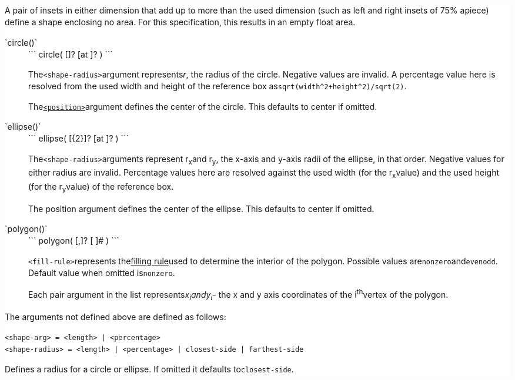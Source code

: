 

A pair of insets in either dimension that add up to more than the used dimension (such as left and right insets of 75% apiece) define a shape enclosing no area. For this specification, this results in an empty float area.

</dd><dt id=''>`circle()`</dt><dd>
```
circle( [<shape-radius>]? [at <position>]? )
```


The`<shape-radius>`argument represents*r*, the radius of the circle. Negative values are invalid. A percentage value here is resolved from the used width and height of the reference box as`sqrt(width^2+height^2)/sqrt(2)`.



The[`<position>`](%28332 "The <position> CSS data type denotes a two-dimensional coordinate used to set a location relative to an element box. It is used in the background-position property.")argument defines the center of the circle. This defaults to center if omitted.

</dd><dt id=''>`ellipse()`</dt><dd>
```
ellipse( [<shape-radius>{2}]? [at <position>]? )
```


The`<shape-radius>`arguments represent r<sub>x</sub>and r<sub>y</sub>, the x-axis and y-axis radii of the ellipse, in that order. Negative values for either radius are invalid. Percentage values here are resolved against the used width (for the r<sub>x</sub>value) and the used height (for the r<sub>y</sub>value) of the reference box.



The position argument defines the center of the ellipse. This defaults to center if omitted.

</dd><dt id=''>`polygon()`</dt><dd>
```
polygon( [<fill-rule>,]? [<shape-arg> <shape-arg>]# )
```


`<fill-rule>`represents the[filling rule](%28740 "")used to determine the interior of the polygon. Possible values are`nonzero`and`evenodd`. Default value when omitted is`nonzero`.



Each pair argument in the list represents*x<sub>i</sub>*and*y<sub>i</sub>*- the x and y axis coordinates of the i<sup>th</sup>vertex of the polygon.

</dd></dl>

The arguments not defined above are defined as follows:


```
<shape-arg> = <length> | <percentage>
<shape-radius> = <length> | <percentage> | closest-side | farthest-side
```


Defines a radius for a circle or ellipse. If omitted it defaults to`closest-side`.

